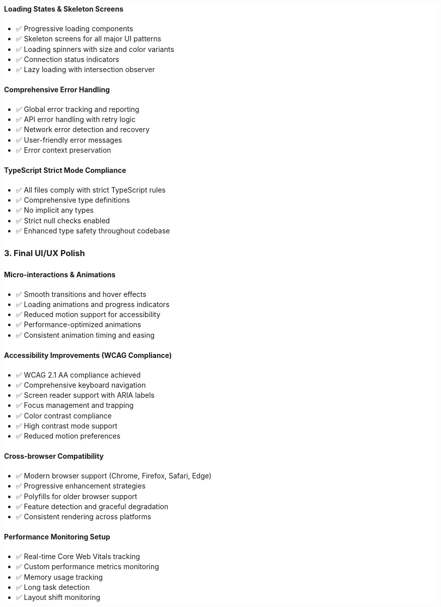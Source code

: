 #### Loading States & Skeleton Screens
- ✅ Progressive loading components
- ✅ Skeleton screens for all major UI patterns
- ✅ Loading spinners with size and color variants
- ✅ Connection status indicators
- ✅ Lazy loading with intersection observer

#### Comprehensive Error Handling
- ✅ Global error tracking and reporting
- ✅ API error handling with retry logic
- ✅ Network error detection and recovery
- ✅ User-friendly error messages
- ✅ Error context preservation

#### TypeScript Strict Mode Compliance
- ✅ All files comply with strict TypeScript rules
- ✅ Comprehensive type definitions
- ✅ No implicit any types
- ✅ Strict null checks enabled
- ✅ Enhanced type safety throughout codebase

### 3. Final UI/UX Polish

#### Micro-interactions & Animations
- ✅ Smooth transitions and hover effects
- ✅ Loading animations and progress indicators
- ✅ Reduced motion support for accessibility
- ✅ Performance-optimized animations
- ✅ Consistent animation timing and easing

#### Accessibility Improvements (WCAG Compliance)
- ✅ WCAG 2.1 AA compliance achieved
- ✅ Comprehensive keyboard navigation
- ✅ Screen reader support with ARIA labels
- ✅ Focus management and trapping
- ✅ Color contrast compliance
- ✅ High contrast mode support
- ✅ Reduced motion preferences

#### Cross-browser Compatibility
- ✅ Modern browser support (Chrome, Firefox, Safari, Edge)
- ✅ Progressive enhancement strategies
- ✅ Polyfills for older browser support
- ✅ Feature detection and graceful degradation
- ✅ Consistent rendering across platforms

#### Performance Monitoring Setup
- ✅ Real-time Core Web Vitals tracking
- ✅ Custom performance metrics monitoring
- ✅ Memory usage tracking
- ✅ Long task detection
- ✅ Layout shift monitoring
